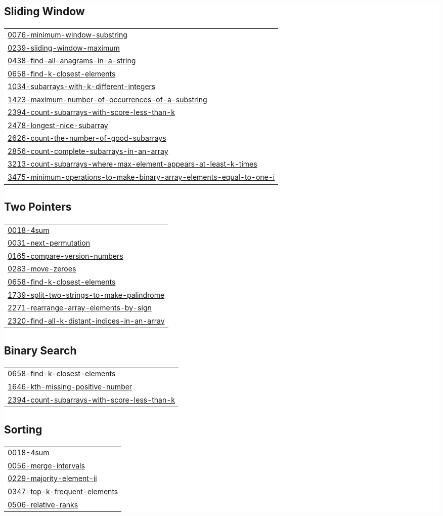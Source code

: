 ## Sliding Window
|  |
| ------- |
| [0076-minimum-window-substring](https://github.com/gowthamXk/DSA/tree/master/0076-minimum-window-substring) |
| [0239-sliding-window-maximum](https://github.com/gowthamXk/DSA/tree/master/0239-sliding-window-maximum) |
| [0438-find-all-anagrams-in-a-string](https://github.com/gowthamXk/DSA/tree/master/0438-find-all-anagrams-in-a-string) |
| [0658-find-k-closest-elements](https://github.com/gowthamXk/DSA/tree/master/0658-find-k-closest-elements) |
| [1034-subarrays-with-k-different-integers](https://github.com/gowthamXk/DSA/tree/master/1034-subarrays-with-k-different-integers) |
| [1423-maximum-number-of-occurrences-of-a-substring](https://github.com/gowthamXk/DSA/tree/master/1423-maximum-number-of-occurrences-of-a-substring) |
| [2394-count-subarrays-with-score-less-than-k](https://github.com/gowthamXk/DSA/tree/master/2394-count-subarrays-with-score-less-than-k) |
| [2478-longest-nice-subarray](https://github.com/gowthamXk/DSA/tree/master/2478-longest-nice-subarray) |
| [2626-count-the-number-of-good-subarrays](https://github.com/gowthamXk/DSA/tree/master/2626-count-the-number-of-good-subarrays) |
| [2856-count-complete-subarrays-in-an-array](https://github.com/gowthamXk/DSA/tree/master/2856-count-complete-subarrays-in-an-array) |
| [3213-count-subarrays-where-max-element-appears-at-least-k-times](https://github.com/gowthamXk/DSA/tree/master/3213-count-subarrays-where-max-element-appears-at-least-k-times) |
| [3475-minimum-operations-to-make-binary-array-elements-equal-to-one-i](https://github.com/gowthamXk/DSA/tree/master/3475-minimum-operations-to-make-binary-array-elements-equal-to-one-i) |
## Two Pointers
|  |
| ------- |
| [0018-4sum](https://github.com/gowthamXk/DSA/tree/master/0018-4sum) |
| [0031-next-permutation](https://github.com/gowthamXk/DSA/tree/master/0031-next-permutation) |
| [0165-compare-version-numbers](https://github.com/gowthamXk/DSA/tree/master/0165-compare-version-numbers) |
| [0283-move-zeroes](https://github.com/gowthamXk/DSA/tree/master/0283-move-zeroes) |
| [0658-find-k-closest-elements](https://github.com/gowthamXk/DSA/tree/master/0658-find-k-closest-elements) |
| [1739-split-two-strings-to-make-palindrome](https://github.com/gowthamXk/DSA/tree/master/1739-split-two-strings-to-make-palindrome) |
| [2271-rearrange-array-elements-by-sign](https://github.com/gowthamXk/DSA/tree/master/2271-rearrange-array-elements-by-sign) |
| [2320-find-all-k-distant-indices-in-an-array](https://github.com/gowthamXk/DSA/tree/master/2320-find-all-k-distant-indices-in-an-array) |
## Binary Search
|  |
| ------- |
| [0658-find-k-closest-elements](https://github.com/gowthamXk/DSA/tree/master/0658-find-k-closest-elements) |
| [1646-kth-missing-positive-number](https://github.com/gowthamXk/DSA/tree/master/1646-kth-missing-positive-number) |
| [2394-count-subarrays-with-score-less-than-k](https://github.com/gowthamXk/DSA/tree/master/2394-count-subarrays-with-score-less-than-k) |
## Sorting
|  |
| ------- |
| [0018-4sum](https://github.com/gowthamXk/DSA/tree/master/0018-4sum) |
| [0056-merge-intervals](https://github.com/gowthamXk/DSA/tree/master/0056-merge-intervals) |
| [0229-majority-element-ii](https://github.com/gowthamXk/DSA/tree/master/0229-majority-element-ii) |
| [0347-top-k-frequent-elements](https://github.com/gowthamXk/DSA/tree/master/0347-top-k-frequent-elements) |
| [0506-relative-ranks](https://github.com/gowthamXk/DSA/tree/master/0506-relative-ranks) |